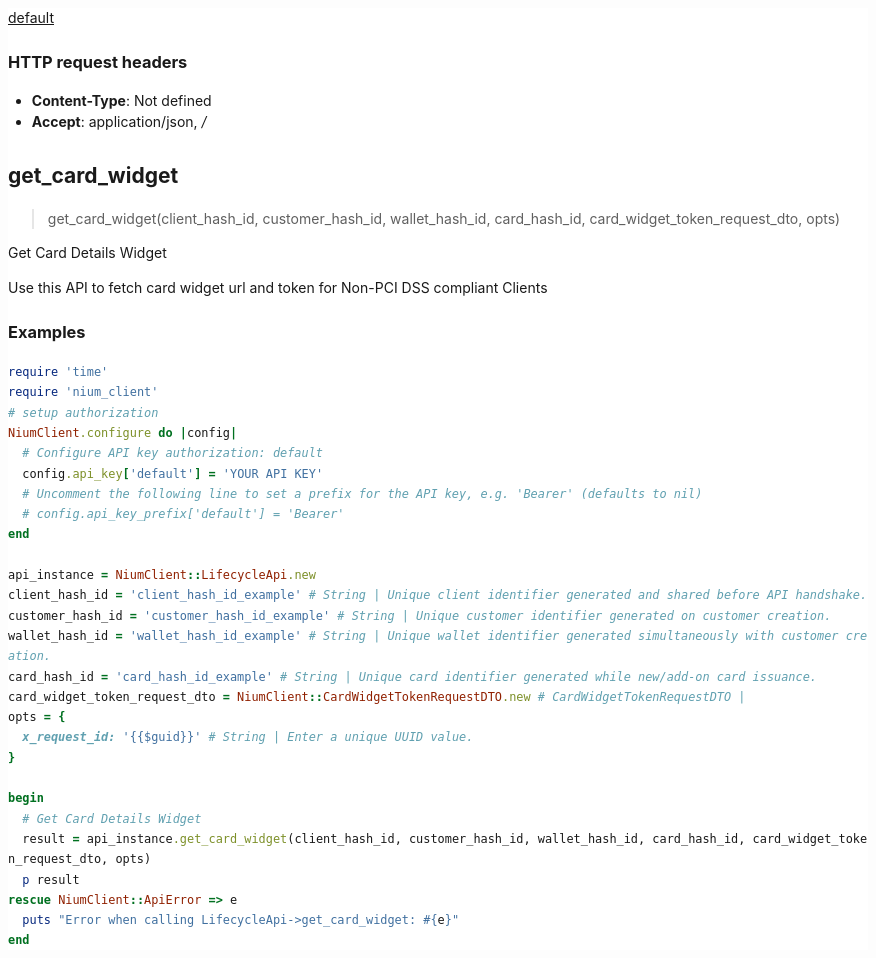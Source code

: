 [default](../README.md#default)

### HTTP request headers

- **Content-Type**: Not defined
- **Accept**: application/json, */*


## get_card_widget

> <CardWidgetTokenResponse> get_card_widget(client_hash_id, customer_hash_id, wallet_hash_id, card_hash_id, card_widget_token_request_dto, opts)

Get Card Details Widget

Use this API to fetch card widget url and token for Non-PCI DSS compliant Clients

### Examples

```ruby
require 'time'
require 'nium_client'
# setup authorization
NiumClient.configure do |config|
  # Configure API key authorization: default
  config.api_key['default'] = 'YOUR API KEY'
  # Uncomment the following line to set a prefix for the API key, e.g. 'Bearer' (defaults to nil)
  # config.api_key_prefix['default'] = 'Bearer'
end

api_instance = NiumClient::LifecycleApi.new
client_hash_id = 'client_hash_id_example' # String | Unique client identifier generated and shared before API handshake.
customer_hash_id = 'customer_hash_id_example' # String | Unique customer identifier generated on customer creation.
wallet_hash_id = 'wallet_hash_id_example' # String | Unique wallet identifier generated simultaneously with customer creation.
card_hash_id = 'card_hash_id_example' # String | Unique card identifier generated while new/add-on card issuance.
card_widget_token_request_dto = NiumClient::CardWidgetTokenRequestDTO.new # CardWidgetTokenRequestDTO | 
opts = {
  x_request_id: '{{$guid}}' # String | Enter a unique UUID value.
}

begin
  # Get Card Details Widget
  result = api_instance.get_card_widget(client_hash_id, customer_hash_id, wallet_hash_id, card_hash_id, card_widget_token_request_dto, opts)
  p result
rescue NiumClient::ApiError => e
  puts "Error when calling LifecycleApi->get_card_widget: #{e}"
end
```
